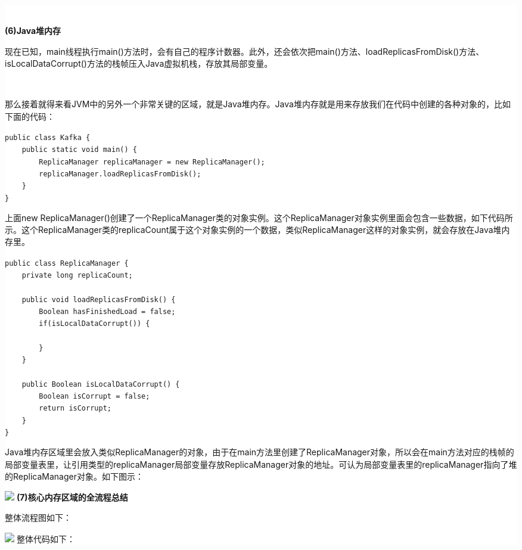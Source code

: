  


**(6\)Java堆内存**


现在已知，main线程执行main()方法时，会有自己的程序计数器。此外，还会依次把main()方法、loadReplicasFromDisk()方法、isLocalDataCorrupt()方法的栈帧压入Java虚拟机栈，存放其局部变量。


 


那么接着就得来看JVM中的另外一个非常关键的区域，就是Java堆内存。Java堆内存就是用来存放我们在代码中创建的各种对象的，比如下面的代码：



```
public class Kafka {
    public static void main() {
        ReplicaManager replicaManager = new ReplicaManager();
        replicaManager.loadReplicasFromDisk();
    }
}
```

上面new ReplicaManager()创建了一个ReplicaManager类的对象实例。这个ReplicaManager对象实例里面会包含一些数据，如下代码所示。这个ReplicaManager类的replicaCount属于这个对象实例的一个数据，类似ReplicaManager这样的对象实例，就会存放在Java堆内存里。



```
public class ReplicaManager {
    private long replicaCount;
  
    public void loadReplicasFromDisk() {
        Boolean hasFinishedLoad = false;
        if(isLocalDataCorrupt()) {
      
        }
    }
  
    public Boolean isLocalDataCorrupt() {
        Boolean isCorrupt = false;
        return isCorrupt;
    }
}
```

Java堆内存区域里会放入类似ReplicaManager的对象，由于在main方法里创建了ReplicaManager对象，所以会在main方法对应的栈帧的局部变量表里，让引用类型的replicaManager局部变量存放ReplicaManager对象的地址。可认为局部变量表里的replicaManager指向了堆的ReplicaManager对象。如下图示：


![](https://p3-sign.toutiaoimg.com/tos-cn-i-6w9my0ksvp/cd05840faec94e6f9aa39a85bb3da43f~tplv-obj.image?lk3s=ef143cfe&traceid=20241225230430BC647E6B7EF29D6D82B8&x-expires=2147483647&x-signature=AUTFqw%2BkLU09IYGCiZt6ZrbG8L8%3D)
**(7\)核心内存区域的全流程总结**


整体流程图如下：


![](https://p3-sign.toutiaoimg.com/tos-cn-i-6w9my0ksvp/e9cbfb8ab1fb45a78278e229f26811c1~tplv-obj.image?lk3s=ef143cfe&traceid=20241225230430BC647E6B7EF29D6D82B8&x-expires=2147483647&x-signature=aDd5T6Qzw0T6bA4zayWiYs0mRVk%3D)
整体代码如下：
